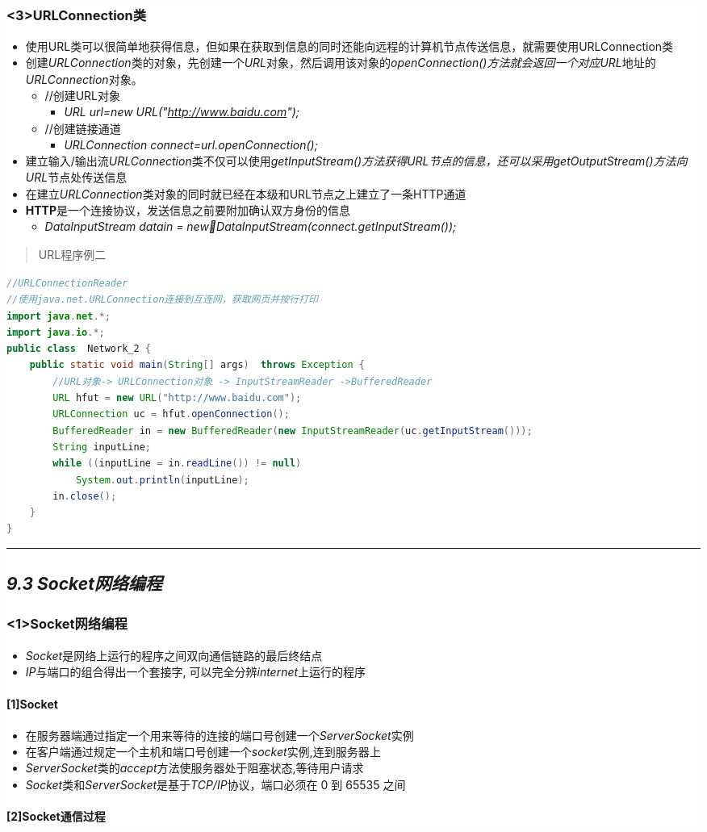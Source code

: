### <3>URLConnection类

- 使用URL类可以很简单地获得信息，但如果在获取到信息的同时还能向远程的计算机节点传送信息，就需要使用URLConnection类
- 创建*URLConnection*类的对象，先创建一个*URL*对象，然后调用该对象的*openConnection()*方法就会返回一个对应*URL*地址的*URLConnection*对象。
  - //创建URL对象
    - *URL url=new URL("<http://www.baidu.com>");*
  - //创建链接通道
    - *URLConnection connect=url.openConnection();*
- 建立输入/输出流*URLConnection*类不仅可以使用*getInputStream()*方法获得URL节点的信息，还可以采用*getOutputStream()*方法向*URL*节点处传送信息
- 在建立*URLConnection*类对象的同时就已经在本级和URL节点之上建立了一条HTTP通道
- **HTTP**是一个连接协议，发送信息之前要附加确认双方身份的信息
  - *DataInputStream datain = newDataInputStream(connect.getInputStream());*

> URL程序例二

```java
//URLConnectionReader
//使用java.net.URLConnection连接到互连网，获取网页并按行打印
import java.net.*;
import java.io.*;
public class  Network_2 {
    public static void main(String[] args)  throws Exception {
        //URL对象-> URLConnection对象 -> InputStreamReader ->BufferedReader
        URL hfut = new URL("http://www.baidu.com");
        URLConnection uc = hfut.openConnection();
        BufferedReader in = new BufferedReader(new InputStreamReader(uc.getInputStream()));
        String inputLine;
        while ((inputLine = in.readLine()) != null)
            System.out.println(inputLine);
        in.close();
    }
}
```

---

## *9.3 Socket网络编程*

### <1>Socket网络编程

- *Socket*是网络上运行的程序之间双向通信链路的最后终结点
- *IP*与端口的组合得出一个套接字, 可以完全分辨*internet*上运行的程序

#### [1]Socket

- 在服务器端通过指定一个用来等待的连接的端口号创建一个*ServerSocket*实例
- 在客户端通过规定一个主机和端口号创建一个*socket*实例,连到服务器上
- *ServerSocket*类的*accept*方法使服务器处于阻塞状态,等待用户请求
- *Socket*类和*ServerSocket*是基于*TCP/IP*协议，端口必须在 0 到 65535 之间

#### [2]Socket通信过程
